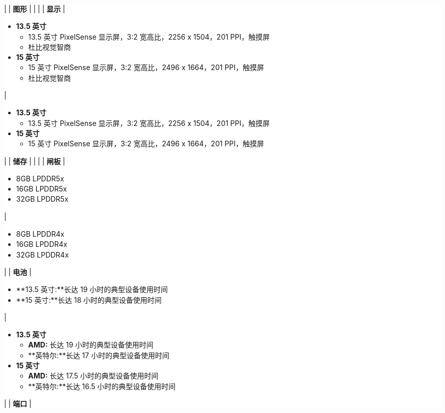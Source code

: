  |
| **图形** |  |  |
| **显示** | 

*   **13.5 英寸**
    *   13.5 英寸 PixelSense 显示屏，3:2 宽高比，2256 x 1504，201 PPI，触摸屏
    *   杜比视觉智商
*   **15 英寸**
    *   15 英寸 PixelSense 显示屏，3:2 宽高比，2496 x 1664，201 PPI，触摸屏
    *   杜比视觉智商

 | 

*   **13.5 英寸**
    *   13.5 英寸 PixelSense 显示屏，3:2 宽高比，2256 x 1504，201 PPI，触摸屏
*   **15 英寸**
    *   15 英寸 PixelSense 显示屏，3:2 宽高比，2496 x 1664，201 PPI，触摸屏

 |
| **储存** |  |  |
| **闸板** | 

*   8GB LPDDR5x
*   16GB LPDDR5x
*   32GB LPDDR5x

 | 

*   8GB LPDDR4x
*   16GB LPDDR4x
*   32GB LPDDR4x

 |
| **电池** | 

*   **13.5 英寸:**长达 19 小时的典型设备使用时间
*   **15 英寸:**长达 18 小时的典型设备使用时间

 | 

*   **13.5 英寸**
    *   **AMD:** 长达 19 小时的典型设备使用时间
    *   **英特尔:**长达 17 小时的典型设备使用时间
*   **15 英寸**
    *   **AMD:** 长达 17.5 小时的典型设备使用时间
    *   **英特尔:**长达 16.5 小时的典型设备使用时间

 |
| **端口** | 
